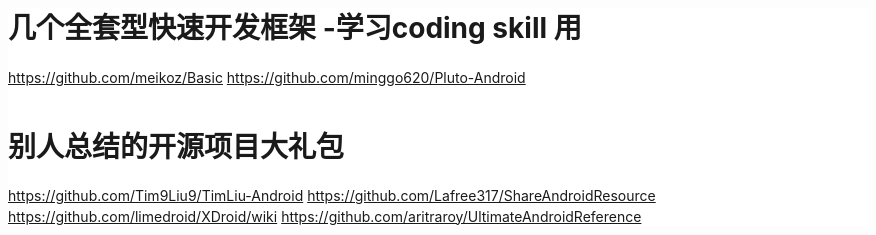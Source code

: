 # 几个全套型快速开发框架 -学习coding skill 用

https://github.com/meikoz/Basic
https://github.com/minggo620/Pluto-Android

# 别人总结的开源项目大礼包

https://github.com/Tim9Liu9/TimLiu-Android
https://github.com/Lafree317/ShareAndroidResource
https://github.com/limedroid/XDroid/wiki
https://github.com/aritraroy/UltimateAndroidReference


